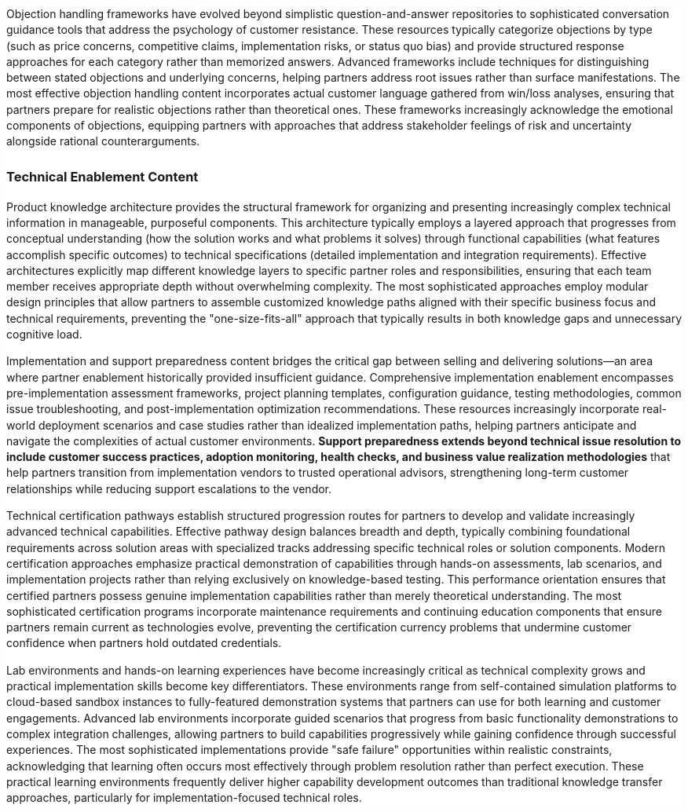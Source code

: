 Objection handling frameworks have evolved beyond simplistic question-and-answer repositories to sophisticated conversation guidance tools that address the psychology of customer resistance. These resources typically categorize objections by type (such as price concerns, competitive claims, implementation risks, or status quo bias) and provide structured response approaches for each category rather than memorized answers. Advanced frameworks include techniques for distinguishing between stated objections and underlying concerns, helping partners address root issues rather than surface manifestations. The most effective objection handling content incorporates actual customer language gathered from win/loss analyses, ensuring that partners prepare for realistic objections rather than theoretical ones. These frameworks increasingly acknowledge the emotional components of objections, equipping partners with approaches that address stakeholder feelings of risk and uncertainty alongside rational counterarguments.

### Technical Enablement Content

Product knowledge architecture provides the structural framework for organizing and presenting increasingly complex technical information in manageable, purposeful components. This architecture typically employs a layered approach that progresses from conceptual understanding (how the solution works and what problems it solves) through functional capabilities (what features accomplish specific outcomes) to technical specifications (detailed implementation and integration requirements). Effective architectures explicitly map different knowledge layers to specific partner roles and responsibilities, ensuring that each team member receives appropriate depth without overwhelming complexity. The most sophisticated approaches employ modular design principles that allow partners to assemble customized knowledge paths aligned with their specific business focus and technical requirements, preventing the "one-size-fits-all" approach that typically results in both knowledge gaps and unnecessary cognitive load.

Implementation and support preparedness content bridges the critical gap between selling and delivering solutions—an area where partner enablement historically provided insufficient guidance. Comprehensive implementation enablement encompasses pre-implementation assessment frameworks, project planning templates, configuration guidance, testing methodologies, common issue troubleshooting, and post-implementation optimization recommendations. These resources increasingly incorporate real-world deployment scenarios and case studies rather than idealized implementation paths, helping partners anticipate and navigate the complexities of actual customer environments. **Support preparedness extends beyond technical issue resolution to include customer success practices, adoption monitoring, health checks, and business value realization methodologies** that help partners transition from implementation vendors to trusted operational advisors, strengthening long-term customer relationships while reducing support escalations to the vendor.

Technical certification pathways establish structured progression routes for partners to develop and validate increasingly advanced technical capabilities. Effective pathway design balances breadth and depth, typically combining foundational requirements across solution areas with specialized tracks addressing specific technical roles or solution components. Modern certification approaches emphasize practical demonstration of capabilities through hands-on assessments, lab scenarios, and implementation projects rather than relying exclusively on knowledge-based testing. This performance orientation ensures that certified partners possess genuine implementation capabilities rather than merely theoretical understanding. The most sophisticated certification programs incorporate maintenance requirements and continuing education components that ensure partners remain current as technologies evolve, preventing the certification currency problems that undermine customer confidence when partners hold outdated credentials.

Lab environments and hands-on learning experiences have become increasingly critical as technical complexity grows and practical implementation skills become key differentiators. These environments range from self-contained simulation platforms to cloud-based sandbox instances to fully-featured demonstration systems that partners can use for both learning and customer engagements. Advanced lab environments incorporate guided scenarios that progress from basic functionality demonstrations to complex integration challenges, allowing partners to build capabilities progressively while gaining confidence through successful experiences. The most sophisticated implementations provide "safe failure" opportunities within realistic constraints, acknowledging that learning often occurs most effectively through problem resolution rather than perfect execution. These practical learning environments frequently deliver higher capability development outcomes than traditional knowledge transfer approaches, particularly for implementation-focused technical roles.
